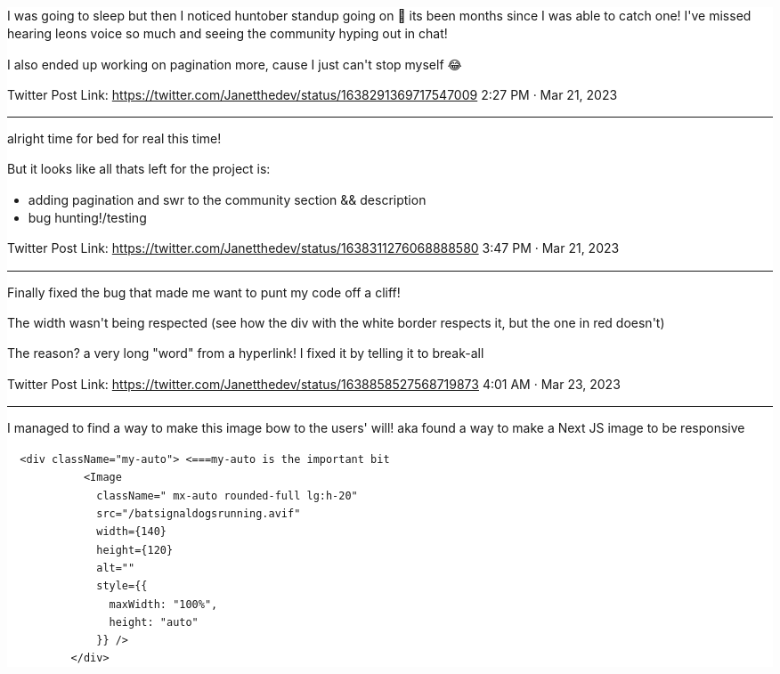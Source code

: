 
I was going to sleep but then I noticed huntober standup going on 👀 its been months since I was able to catch one! I've missed hearing leons voice so much and seeing the community hyping out in chat!

I also ended up working on pagination more, cause I just can't stop myself 😂

<video alt="pagination now shows more than the previous, current and next page numbers" src="images/2023-03-21-i-was-going-to-sleep.mp4"  width="640" height="480" controls></video>

Twitter Post Link: https://twitter.com/Janetthedev/status/1638291369717547009 2:27 PM · Mar 21, 2023

---

alright time for bed for real this time!

But it looks like all thats left for the project is:

- adding pagination and swr to the community section && description
- bug hunting!/testing

Twitter Post Link: https://twitter.com/Janetthedev/status/1638311276068888580 3:47 PM · Mar 21, 2023

---

Finally fixed the bug that made me want to punt my code off a cliff!

The width wasn't being respected (see how the div with the white border respects it, but the one in red doesn't)

The reason? a very long "word" from a hyperlink!
I fixed it by telling it to break-all

<video src="images/2023-03-23-finally-fixed-the-bug.mp4" alt="showing that as the page is shrunk, the width is not shrinking at a certain point because of the long text name"  width="640" height="480" controls></video>

Twitter Post Link: https://twitter.com/Janetthedev/status/1638858527568719873 4:01 AM · Mar 23, 2023

---

I managed to find a way to make this image bow to the users' will! aka found a way to make a Next JS image to be responsive

```
  <div className="my-auto"> <===my-auto is the important bit
            <Image
              className=" mx-auto rounded-full lg:h-20"
              src="/batsignaldogsrunning.avif"
              width={140}
              height={120}
              alt=""
              style={{
                maxWidth: "100%",
                height: "auto"
              }} />
          </div>

```
